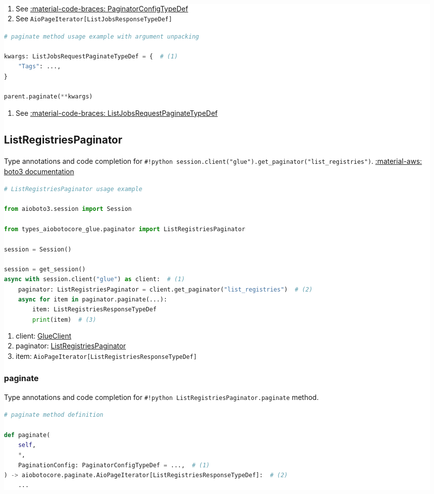 1. See [:material-code-braces: PaginatorConfigTypeDef](./type_defs.md#paginatorconfigtypedef)
2. See `AioPageIterator[ListJobsResponseTypeDef]`


```python
# paginate method usage example with argument unpacking

kwargs: ListJobsRequestPaginateTypeDef = {  # (1)
    "Tags": ...,
}

parent.paginate(**kwargs)
```

1. See [:material-code-braces: ListJobsRequestPaginateTypeDef](./type_defs.md#listjobsrequestpaginatetypedef)
## ListRegistriesPaginator

Type annotations and code completion for `#!python session.client("glue").get_paginator("list_registries")`.
[:material-aws: boto3 documentation](https://boto3.amazonaws.com/v1/documentation/api/latest/reference/services/glue/paginator/ListRegistries.html#Glue.Paginator.ListRegistries)

```python
# ListRegistriesPaginator usage example

from aioboto3.session import Session

from types_aiobotocore_glue.paginator import ListRegistriesPaginator

session = Session()

session = get_session()
async with session.client("glue") as client:  # (1)
    paginator: ListRegistriesPaginator = client.get_paginator("list_registries")  # (2)
    async for item in paginator.paginate(...):
        item: ListRegistriesResponseTypeDef
        print(item)  # (3)
```

1. client: [GlueClient](./client.md)
2. paginator: [ListRegistriesPaginator](./paginators.md#listregistriespaginator)
3. item: `AioPageIterator[ListRegistriesResponseTypeDef]`


### paginate

Type annotations and code completion for `#!python ListRegistriesPaginator.paginate` method.

```python
# paginate method definition

def paginate(
    self,
    *,
    PaginationConfig: PaginatorConfigTypeDef = ...,  # (1)
) -> aiobotocore.paginate.AioPageIterator[ListRegistriesResponseTypeDef]:  # (2)
    ...
```
